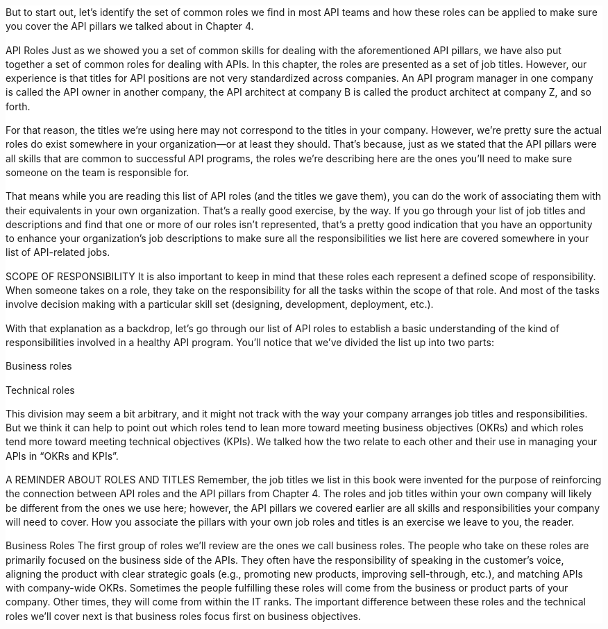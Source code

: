 But to start out, let’s identify the set of common roles we find in most API teams and how these roles can be applied to make sure you cover the API pillars we talked about in Chapter 4.

API Roles
Just as we showed you a set of common skills for dealing with the aforementioned API pillars, we have also put together a set of common roles for dealing with APIs. In this chapter, the roles are presented as a set of job titles. However, our experience is that titles for API positions are not very standardized across companies. An API program manager in one company is called the API owner in another company, the API architect at company B is called the product architect at company Z, and so forth.

For that reason, the titles we’re using here may not correspond to the titles in your company. However, we’re pretty sure the actual roles do exist somewhere in your organization—or at least they should. That’s because, just as we stated that the API pillars were all skills that are common to successful API programs, the roles we’re describing here are the ones you’ll need to make sure someone on the team is responsible for.

That means while you are reading this list of API roles (and the titles we gave them), you can do the work of associating them with their equivalents in your own organization. That’s a really good exercise, by the way. If you go through your list of job titles and descriptions and find that one or more of our roles isn’t represented, that’s a pretty good indication that you have an opportunity to enhance your organization’s job descriptions to make sure all the responsibilities we list here are covered somewhere in your list of API-related jobs.

SCOPE OF RESPONSIBILITY
It is also important to keep in mind that these roles each represent a defined scope of responsibility. When someone takes on a role, they take on the responsibility for all the tasks within the scope of that role. And most of the tasks involve decision making with a particular skill set (designing, development, deployment, etc.).

With that explanation as a backdrop, let’s go through our list of API roles to establish a basic understanding of the kind of responsibilities involved in a healthy API program. You’ll notice that we’ve divided the list up into two parts:

Business roles

Technical roles

This division may seem a bit arbitrary, and it might not track with the way your company arranges job titles and responsibilities. But we think it can help to point out which roles tend to lean more toward meeting business objectives (OKRs) and which roles tend more toward meeting technical objectives (KPIs). We talked how the two relate to each other and their use in managing your APIs in “OKRs and KPIs”.

A REMINDER ABOUT ROLES AND TITLES
Remember, the job titles we list in this book were invented for the purpose of reinforcing the connection between API roles and the API pillars from Chapter 4. The roles and job titles within your own company will likely be different from the ones we use here; however, the API pillars we covered earlier are all skills and responsibilities your company will need to cover. How you associate the pillars with your own job roles and titles is an exercise we leave to you, the reader.

Business Roles
The first group of roles we’ll review are the ones we call business roles. The people who take on these roles are primarily focused on the business side of the APIs. They often have the responsibility of speaking in the customer’s voice, aligning the product with clear strategic goals (e.g., promoting new products, improving sell-through, etc.), and matching APIs with company-wide OKRs. Sometimes the people fulfilling these roles will come from the business or product parts of your company. Other times, they will come from within the IT ranks. The important difference between these roles and the technical roles we’ll cover next is that business roles focus first on business objectives.
